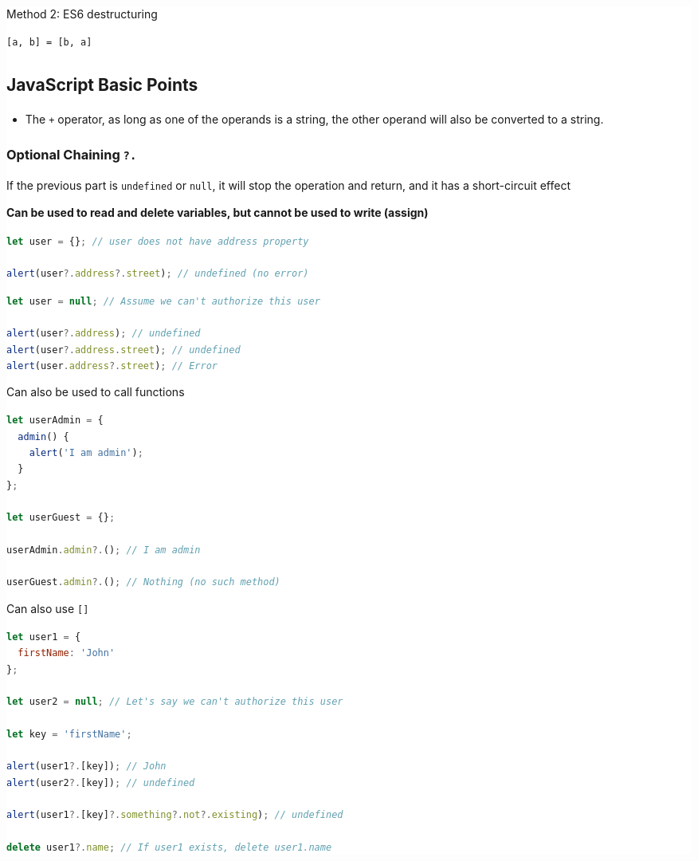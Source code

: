 Method 2: ES6 destructuring

```
[a, b] = [b, a]
```

## JavaScript Basic Points

- The `+` operator, as long as one of the operands is a string, the other operand will also be converted to a string.

### Optional Chaining `?.`

If the previous part is `undefined` or `null`, it will stop the operation and return, and it has a short-circuit effect

**Can be used to read and delete variables, but cannot be used to write (assign)**

```js
let user = {}; // user does not have address property

alert(user?.address?.street); // undefined (no error)
```

```js
let user = null; // Assume we can't authorize this user

alert(user?.address); // undefined
alert(user?.address.street); // undefined
alert(user.address?.street); // Error
```

Can also be used to call functions

```js
let userAdmin = {
  admin() {
    alert('I am admin');
  }
};

let userGuest = {};

userAdmin.admin?.(); // I am admin

userGuest.admin?.(); // Nothing (no such method)
```

Can also use `[]`

```js
let user1 = {
  firstName: 'John'
};

let user2 = null; // Let's say we can't authorize this user

let key = 'firstName';

alert(user1?.[key]); // John
alert(user2?.[key]); // undefined

alert(user1?.[key]?.something?.not?.existing); // undefined

delete user1?.name; // If user1 exists, delete user1.name
```

